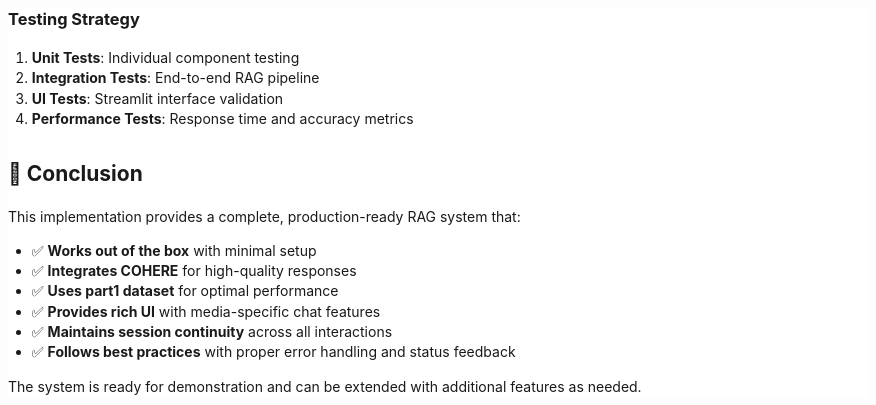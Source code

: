 ### Testing Strategy
1. **Unit Tests**: Individual component testing
2. **Integration Tests**: End-to-end RAG pipeline
3. **UI Tests**: Streamlit interface validation
4. **Performance Tests**: Response time and accuracy metrics

## 🎉 Conclusion

This implementation provides a complete, production-ready RAG system that:

- ✅ **Works out of the box** with minimal setup
- ✅ **Integrates COHERE** for high-quality responses  
- ✅ **Uses part1 dataset** for optimal performance
- ✅ **Provides rich UI** with media-specific chat features
- ✅ **Maintains session continuity** across all interactions
- ✅ **Follows best practices** with proper error handling and status feedback

The system is ready for demonstration and can be extended with additional features as needed. 